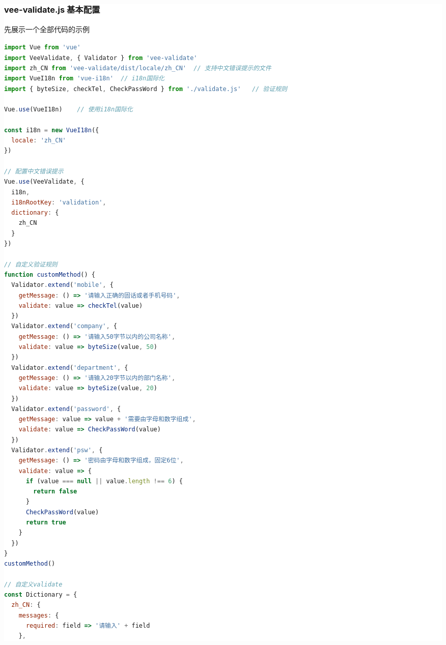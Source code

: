 

### vee-validate.js 基本配置

先展示一个全部代码的示例

```js
import Vue from 'vue'
import VeeValidate, { Validator } from 'vee-validate'
import zh_CN from 'vee-validate/dist/locale/zh_CN'	// 支持中文错误提示的文件
import VueI18n from 'vue-i18n'	// i18n国际化
import { byteSize, checkTel, CheckPassWord } from './validate.js'	// 验证规则

Vue.use(VueI18n)	// 使用i18n国际化

const i18n = new VueI18n({
  locale: 'zh_CN'
})

// 配置中文错误提示
Vue.use(VeeValidate, {
  i18n,
  i18nRootKey: 'validation',
  dictionary: {
    zh_CN
  }
})

// 自定义验证规则
function customMethod() {
  Validator.extend('mobile', {
    getMessage: () => '请输入正确的固话或者手机号码',
    validate: value => checkTel(value)
  })
  Validator.extend('company', {
    getMessage: () => '请输入50字节以内的公司名称',
    validate: value => byteSize(value, 50)
  })
  Validator.extend('department', {
    getMessage: () => '请输入20字节以内的部门名称',
    validate: value => byteSize(value, 20)
  })
  Validator.extend('password', {
    getMessage: value => value + '需要由字母和数字组成',
    validate: value => CheckPassWord(value)
  })
  Validator.extend('psw', {
    getMessage: () => '密码由字母和数字组成，固定6位',
    validate: value => {
      if (value === null || value.length !== 6) {
        return false
      }
      CheckPassWord(value)
      return true
    }
  })
}
customMethod()

// 自定义validate
const Dictionary = {
  zh_CN: {
    messages: {
      required: field => '请输入' + field
    },
```
